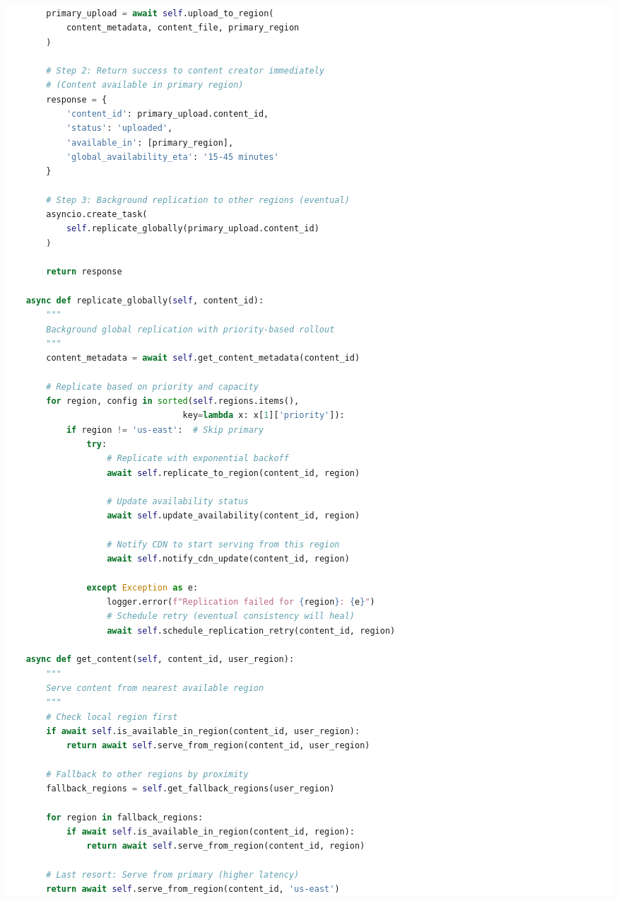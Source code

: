 ```python
        primary_upload = await self.upload_to_region(
            content_metadata, content_file, primary_region
        )
        
        # Step 2: Return success to content creator immediately
        # (Content available in primary region)
        response = {
            'content_id': primary_upload.content_id,
            'status': 'uploaded',
            'available_in': [primary_region],
            'global_availability_eta': '15-45 minutes'
        }
        
        # Step 3: Background replication to other regions (eventual)
        asyncio.create_task(
            self.replicate_globally(primary_upload.content_id)
        )
        
        return response
    
    async def replicate_globally(self, content_id):
        """
        Background global replication with priority-based rollout
        """
        content_metadata = await self.get_content_metadata(content_id)
        
        # Replicate based on priority and capacity
        for region, config in sorted(self.regions.items(), 
                                   key=lambda x: x[1]['priority']):
            if region != 'us-east':  # Skip primary
                try:
                    # Replicate with exponential backoff
                    await self.replicate_to_region(content_id, region)
                    
                    # Update availability status
                    await self.update_availability(content_id, region)
                    
                    # Notify CDN to start serving from this region
                    await self.notify_cdn_update(content_id, region)
                    
                except Exception as e:
                    logger.error(f"Replication failed for {region}: {e}")
                    # Schedule retry (eventual consistency will heal)
                    await self.schedule_replication_retry(content_id, region)
    
    async def get_content(self, content_id, user_region):
        """
        Serve content from nearest available region
        """
        # Check local region first
        if await self.is_available_in_region(content_id, user_region):
            return await self.serve_from_region(content_id, user_region)
        
        # Fallback to other regions by proximity
        fallback_regions = self.get_fallback_regions(user_region)
        
        for region in fallback_regions:
            if await self.is_available_in_region(content_id, region):
                return await self.serve_from_region(content_id, region)
        
        # Last resort: Serve from primary (higher latency)
        return await self.serve_from_region(content_id, 'us-east')
```